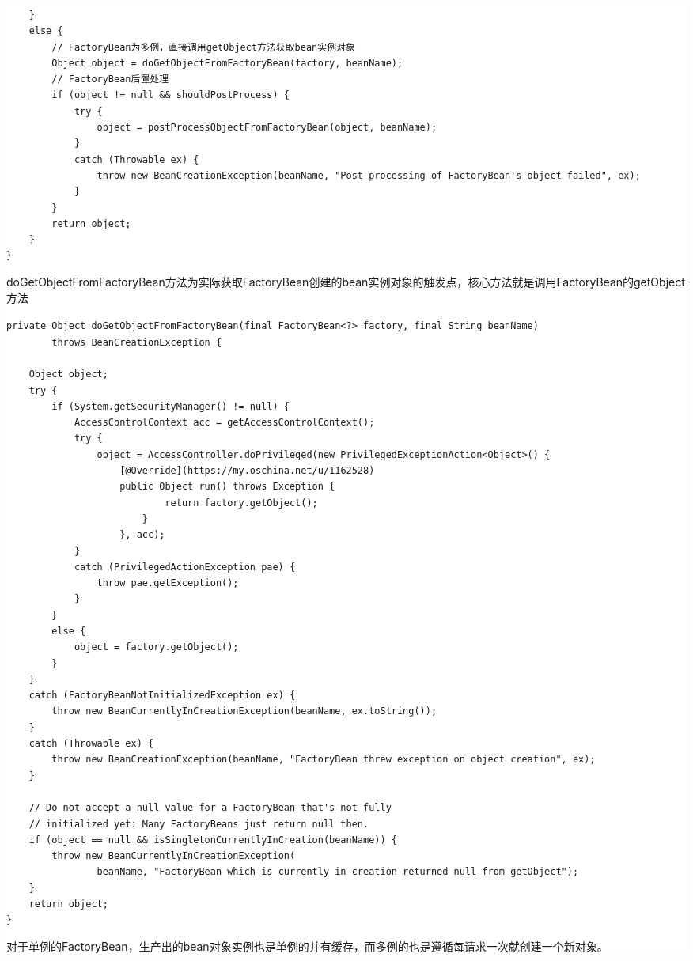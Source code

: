 ```
	}
	else {
		// FactoryBean为多例，直接调用getObject方法获取bean实例对象
		Object object = doGetObjectFromFactoryBean(factory, beanName);
		// FactoryBean后置处理
		if (object != null && shouldPostProcess) {
			try {
				object = postProcessObjectFromFactoryBean(object, beanName);
			}
			catch (Throwable ex) {
				throw new BeanCreationException(beanName, "Post-processing of FactoryBean's object failed", ex);
			}
		}
		return object;
	}
}
```
doGetObjectFromFactoryBean方法为实际获取FactoryBean创建的bean实例对象的触发点，核心方法就是调用FactoryBean的getObject方法
```
private Object doGetObjectFromFactoryBean(final FactoryBean<?> factory, final String beanName)
		throws BeanCreationException {

	Object object;
	try {
		if (System.getSecurityManager() != null) {
			AccessControlContext acc = getAccessControlContext();
			try {
				object = AccessController.doPrivileged(new PrivilegedExceptionAction<Object>() {
					[@Override](https://my.oschina.net/u/1162528)
					public Object run() throws Exception {
							return factory.getObject();
						}
					}, acc);
			}
			catch (PrivilegedActionException pae) {
				throw pae.getException();
			}
		}
		else {
			object = factory.getObject();
		}
	}
	catch (FactoryBeanNotInitializedException ex) {
		throw new BeanCurrentlyInCreationException(beanName, ex.toString());
	}
	catch (Throwable ex) {
		throw new BeanCreationException(beanName, "FactoryBean threw exception on object creation", ex);
	}

	// Do not accept a null value for a FactoryBean that's not fully
	// initialized yet: Many FactoryBeans just return null then.
	if (object == null && isSingletonCurrentlyInCreation(beanName)) {
		throw new BeanCurrentlyInCreationException(
				beanName, "FactoryBean which is currently in creation returned null from getObject");
	}
	return object;
}
```
对于单例的FactoryBean，生产出的bean对象实例也是单例的并有缓存，而多例的也是遵循每请求一次就创建一个新对象。
